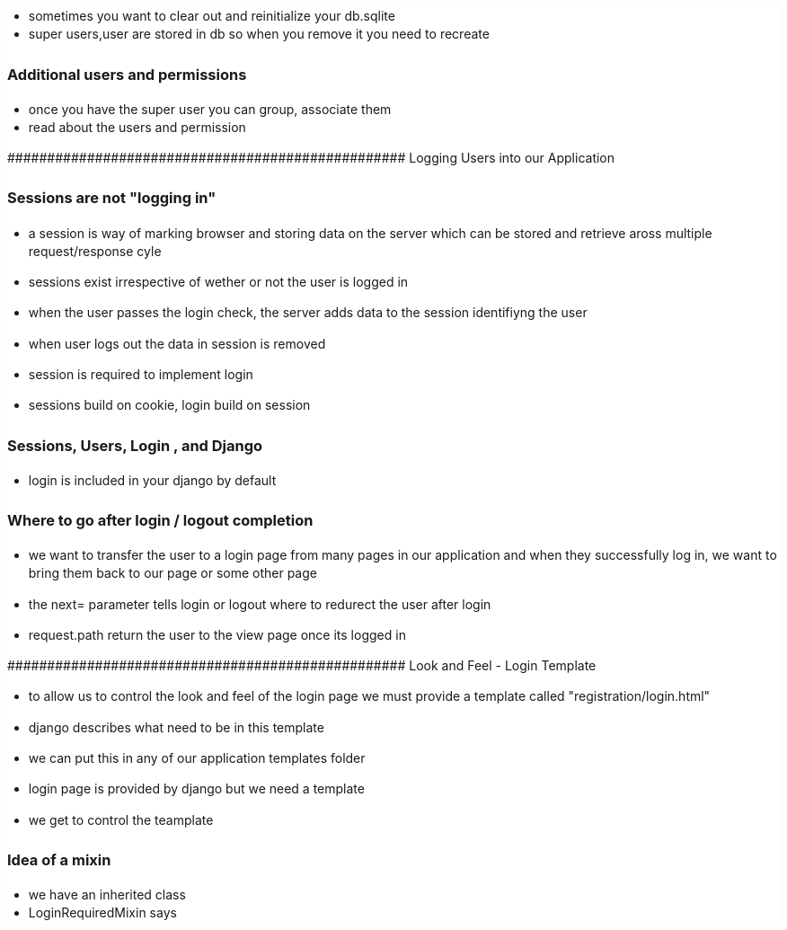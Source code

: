 - sometimes you want to clear out and reinitialize your db.sqlite
- super users,user are stored in db so when you remove it you need to recreate 

### Additional users and permissions

- once you have the super user you can group, associate them
- read about the users and permission 


 ################################################## Logging Users into our Application

 ### Sessions are not "logging in"

 - a session is way of marking browser and storing data on the server 
 which can be stored and retrieve aross multiple request/response cyle 

 - sessions exist irrespective of wether or not the user is logged in

 - when the user passes the login check, the server adds data to the session identifiyng the user

 - when user logs out the data in session is removed
 
 - session is required to implement login

 - sessions build on cookie, login build on session

 ### Sessions, Users, Login , and Django

 - login is included in your django by default


 ### Where to go after login / logout completion

 - we want to transfer the user to a login page from many pages in our 
 application and when they successfully log in, we want to bring them
 back to our page or some other page

 - the next= parameter tells login or logout where to redurect the user after login

 - request.path return the user to the view page once its logged in


 ################################################## Look and Feel - Login Template

- to allow us to control the look and feel of the login page 
we must provide a template called "registration/login.html"

- django describes what need to be in this template 

- we can put this in any of our application templates folder 


- login page is provided by django but we need a template 
- we get to control the teamplate 

### Idea of a mixin

- we have an inherited class 
- LoginRequiredMixin says 
